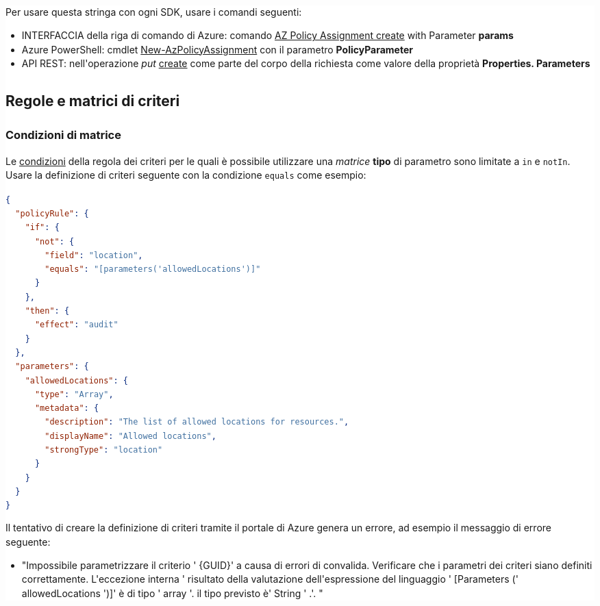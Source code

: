 Per usare questa stringa con ogni SDK, usare i comandi seguenti:

- INTERFACCIA della riga di comando di Azure: comando [AZ Policy Assignment create](/cli/azure/policy/assignment?view=azure-cli-latest#az-policy-assignment-create) with Parameter **params**
- Azure PowerShell: cmdlet [New-AzPolicyAssignment](/powershell/module/az.resources/New-Azpolicyassignment) con il parametro **PolicyParameter**
- API REST: nell'operazione _put_ [create](/rest/api/resources/policyassignments/create) come parte del corpo della richiesta come valore della proprietà **Properties. Parameters**

## <a name="policy-rules-and-arrays"></a>Regole e matrici di criteri

### <a name="array-conditions"></a>Condizioni di matrice

Le [condizioni](../concepts/definition-structure.md#conditions) della regola dei criteri per le quali è possibile utilizzare una _matrice_
**tipo** di parametro sono limitate a `in` e `notIn`. Usare la definizione di criteri seguente con la condizione `equals` come esempio:

```json
{
  "policyRule": {
    "if": {
      "not": {
        "field": "location",
        "equals": "[parameters('allowedLocations')]"
      }
    },
    "then": {
      "effect": "audit"
    }
  },
  "parameters": {
    "allowedLocations": {
      "type": "Array",
      "metadata": {
        "description": "The list of allowed locations for resources.",
        "displayName": "Allowed locations",
        "strongType": "location"
      }
    }
  }
}
```

Il tentativo di creare la definizione di criteri tramite il portale di Azure genera un errore, ad esempio il messaggio di errore seguente:

- "Impossibile parametrizzare il criterio ' {GUID}' a causa di errori di convalida. Verificare che i parametri dei criteri siano definiti correttamente. L'eccezione interna ' risultato della valutazione dell'espressione del linguaggio ' [Parameters (' allowedLocations ')]' è di tipo ' array '. il tipo previsto è' String ' .'. "

